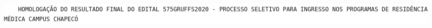         HOMOLOGAÇÃO DO RESULTADO FINAL DO EDITAL 575GRUFFS2020 - PROCESSO SELETIVO PARA INGRESSO NOS PROGRAMAS DE RESIDÊNCIA MÉDICA CAMPUS CHAPECÓ  

